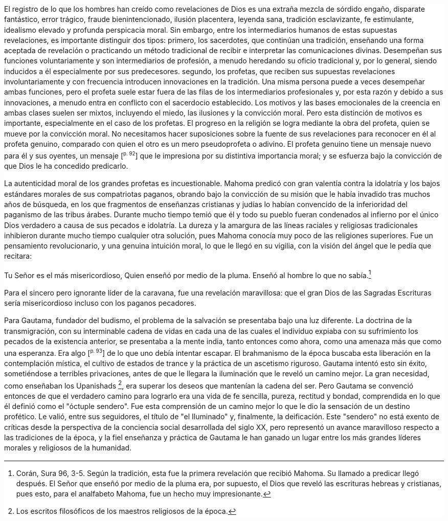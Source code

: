 El registro de lo que los hombres han creído como revelaciones de Dios es una extraña mezcla de sórdido engaño, disparate fantástico, error trágico, fraude bienintencionado, ilusión placentera, leyenda sana, tradición esclavizante, fe estimulante, idealismo elevado y profunda perspicacia moral. Sin embargo, entre los intermediarios humanos de estas supuestas revelaciones, es importante distinguir dos tipos: primero, los sacerdotes, que continúan una tradición, enseñando una forma aceptada de revelación o practicando un método tradicional de recibir e interpretar las comunicaciones divinas. Desempeñan sus funciones voluntariamente y son intermediarios de profesión, a menudo heredando su oficio tradicional y, por lo general, siendo inducidos a él especialmente por sus predecesores. segundo, los profetas, que reciben sus supuestas revelaciones involuntariamente y con frecuencia introducen innovaciones en la tradición. Una misma persona puede a veces desempeñar ambas funciones, pero el profeta suele estar fuera de las filas de los intermediarios profesionales y, por esta razón y debido a sus innovaciones, a menudo entra en conflicto con el sacerdocio establecido. Los motivos y las bases emocionales de la creencia en ambas clases suelen ser mixtos, incluyendo el miedo, las ilusiones y la convicción moral. Pero esta distinción de motivos es importante, especialmente en el caso de los profetas. El progreso en la religión se logra mediante la obra del profeta, quien se mueve por la convicción moral. No necesitamos hacer suposiciones sobre la fuente de sus revelaciones para reconocer en él al profeta genuino, comparado con quien el otro es un mero pseudoprofeta o adivino. El profeta genuino tiene un mensaje nuevo para él y sus oyentes, un mensaje <span id="p92">[<sup><small>p. 92</small></sup>]</span> que le impresiona por su distintiva importancia moral; y se esfuerza bajo la convicción de que Dios le ha concedido predicarlo.

La autenticidad moral de los grandes profetas es incuestionable. Mahoma predicó con gran valentía contra la idolatría y los bajos estándares morales de sus compatriotas paganos, obrando bajo la convicción de su misión que le había invadido tras muchos años de búsqueda, en los que fragmentos de enseñanzas cristianas y judías lo habían convencido de la inferioridad del paganismo de las tribus árabes. Durante mucho tiempo temió que él y todo su pueblo fueran condenados al infierno por el único Dios verdadero a causa de sus pecados e idolatría. La dureza y la amargura de las líneas raciales y religiosas tradicionales inhibieron durante mucho tiempo cualquier otra solución, pues Mahoma conocía muy poco de las religiones superiores. Fue un pensamiento revolucionario, y una genuina intuición moral, lo que le llegó en su vigilia, con la visión del ángel que le pedía que recitara:

Tu Señor es el más misericordioso,
Quien enseñó por medio de la pluma.
Enseñó al hombre lo que no sabía.[^1]

Para el sincero pero ignorante líder de la caravana, fue una revelación maravillosa: que el gran Dios de las Sagradas Escrituras sería misericordioso incluso con los paganos pecadores.

Para Gautama, fundador del budismo, el problema de la salvación se presentaba bajo una luz diferente. La doctrina de la transmigración, con su interminable cadena de vidas en cada una de las cuales el individuo expiaba con su sufrimiento los pecados de la existencia anterior, se presentaba a la mente india, tanto entonces como ahora, como una amenaza más que como una esperanza. Era algo <span id="p93">[<sup><small>p. 93</small></sup>]</span> de lo que uno debía intentar escapar. El brahmanismo de la época buscaba esta liberación en la contemplación mística, el cultivo de estados de trance y la práctica de un ascetismo riguroso. Gautama intentó esto sin éxito, sometiéndose a terribles privaciones, antes de que le llegara la iluminación que le reveló un camino mejor. La gran necesidad, como enseñaban los Upanishads [^2], era superar los deseos que mantenían la cadena del ser. Pero Gautama se convenció entonces de que el verdadero camino para lograrlo era una vida de fe sencilla, pureza, rectitud y bondad, comprendida en lo que él definió como el "óctuple sendero". Fue esta comprensión de un camino mejor lo que le dio la sensación de un destino profético. Le valió, entre sus seguidores, el título de "el Iluminado" y, finalmente, la deificación. Este "sendero" no está exento de críticas desde la perspectiva de la conciencia social desarrollada del siglo XX, pero representó un avance maravilloso respecto a las tradiciones de la época, y la fiel enseñanza y práctica de Gautama le han ganado un lugar entre los más grandes líderes morales y religiosos de la humanidad.


[^1]: Corán, Sura 96, 3-5. Según la tradición, esta fue la primera revelación que recibió Mahoma. Su llamado a predicar llegó después. El Señor que enseñó por medio de la pluma era, por supuesto, el Dios que reveló las escrituras hebreas y cristianas, pues esto, para el analfabeto Mahoma, fue un hecho muy impresionante.
[^2]: Los escritos filosóficos de los maestros religiosos de la época.
[^3]: JH Breasted: _El amanecer de la conciencia_ (Nueva York: Charles Scribner's Sons, 1933).
[^4]: _El significado de la oración_ (Nueva York: Abingdon Press, 1915).
[^5]: El lector debe recordar la definición especial de este término que se da en las págs. 54-55.
[^6]: Nótese lo lejos que esto está de la teoría de que la creencia en un Dios trascendente se debe a ilusiones.
[^7]: —
[^8]: Cap. 11.
[^9]: La declaración más clara de esta teoría paulina está en Romanos 3:21-26.
[^10]: Para una discusión más detallada de la enseñanza de Jesús sobre el pecado y la justicia, véase el capítulo 11.
[^11]: Entre los líderes de este movimiento en los círculos religiosos se destacan el Dr. Hastings Rashdall en Inglaterra y el profesor E. S. Brightman en Estados Unidos.
[^12]: Ezequiel 18;2, 3, 20.
[^13]: Juan 9:2.
[^14]: Por ejemplo, Job 13:15: «Aunque él me mate, en él esperaré»; y Romanos 12:21: «No te dejes vencer por el mal, sino vence el mal con el bien».
[^15]: Este término se utiliza en el sentido definido en las págs. 54-55.
[^16]: Aceptó la validez de la casta para los laicos.
[^17]: Una excelente y comprensiva descripción del hinduismo y el budismo como religiones vivas se puede encontrar en Faiths Men Live By, de John Clark Archer (Nueva York: Thomas Nelson & Sons, 1934).
[^18]: Mateo 7:12.
[^19]: Mateo 914: Lucas 7:33-34
[^20]: Juan 10: 10.
[^21]: Rev. i;6.
[^22]: Gálatas 3:28.